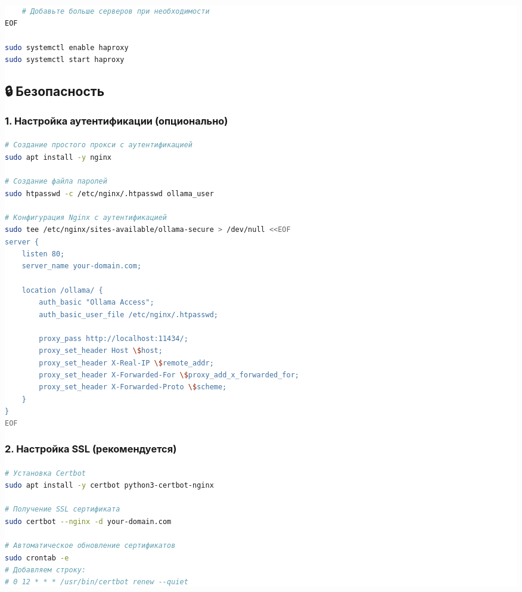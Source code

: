 ```bash
    # Добавьте больше серверов при необходимости
EOF

sudo systemctl enable haproxy
sudo systemctl start haproxy
```

## 🔒 Безопасность

### 1. Настройка аутентификации (опционально)
```bash
# Создание простого прокси с аутентификацией
sudo apt install -y nginx

# Создание файла паролей
sudo htpasswd -c /etc/nginx/.htpasswd ollama_user

# Конфигурация Nginx с аутентификацией
sudo tee /etc/nginx/sites-available/ollama-secure > /dev/null <<EOF
server {
    listen 80;
    server_name your-domain.com;

    location /ollama/ {
        auth_basic "Ollama Access";
        auth_basic_user_file /etc/nginx/.htpasswd;
        
        proxy_pass http://localhost:11434/;
        proxy_set_header Host \$host;
        proxy_set_header X-Real-IP \$remote_addr;
        proxy_set_header X-Forwarded-For \$proxy_add_x_forwarded_for;
        proxy_set_header X-Forwarded-Proto \$scheme;
    }
}
EOF
```

### 2. Настройка SSL (рекомендуется)
```bash
# Установка Certbot
sudo apt install -y certbot python3-certbot-nginx

# Получение SSL сертификата
sudo certbot --nginx -d your-domain.com

# Автоматическое обновление сертификатов
sudo crontab -e
# Добавляем строку:
# 0 12 * * * /usr/bin/certbot renew --quiet
```
